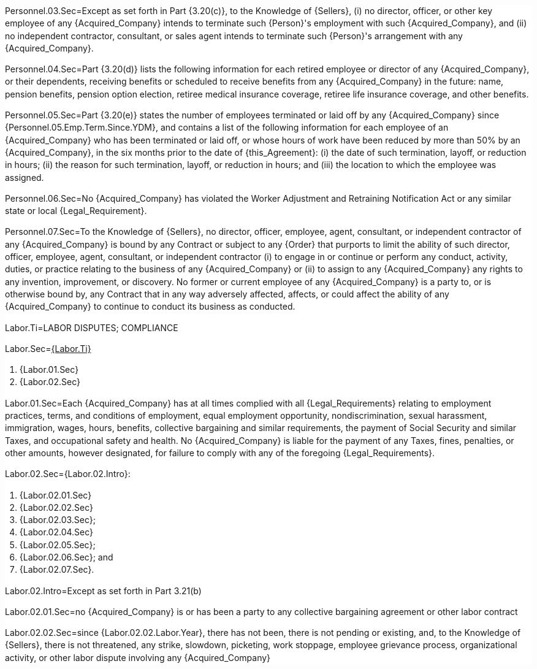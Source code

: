 Personnel.03.Sec=Except as set forth in Part {3.20(c)}, to the Knowledge of {Sellers}, (i) no director, officer, or other key employee of any {Acquired_Company} intends to terminate such {Person}'s employment with such {Acquired_Company}, and (ii) no independent contractor, consultant, or sales agent intends to terminate such {Person}'s arrangement with any {Acquired_Company}.

Personnel.04.Sec=Part {3.20(d)} lists the following information for each retired employee or director of any {Acquired_Company}, or their dependents, receiving benefits or scheduled to receive benefits from any {Acquired_Company} in the future:  name, pension benefits, pension option election, retiree medical insurance coverage, retiree life insurance coverage, and other benefits.

Personnel.05.Sec=Part {3.20(e)} states the number of employees terminated or laid off by any {Acquired_Company} since {Personnel.05.Emp.Term.Since.YDM}, and contains a list of the following information for each employee of an {Acquired_Company} who has been terminated or laid off, or whose hours of work have been reduced by more than 50% by an {Acquired_Company}, in the six months prior to the date of {this_Agreement}:  (i) the date of such termination, layoff, or reduction in hours; (ii) the reason for such termination, layoff, or reduction in hours; and (iii) the location to which the employee was assigned.

Personnel.06.Sec=No {Acquired_Company} has violated the Worker Adjustment and Retraining Notification Act or any similar state or local {Legal_Requirement}.

Personnel.07.Sec=To the Knowledge of {Sellers}, no director, officer, employee, agent, consultant, or independent contractor of any {Acquired_Company} is bound by any Contract or subject to any {Order} that purports to limit the ability of such director, officer, employee, agent, consultant, or independent contractor (i) to engage in or continue or perform any conduct, activity, duties, or practice relating to the business of any {Acquired_Company} or (ii) to assign to any {Acquired_Company} any rights to any invention, improvement, or discovery.  No former or current employee of any {Acquired_Company} is a party to, or is otherwise bound by, any Contract that in any way adversely affected, affects, or could affect the ability of any {Acquired_Company} to continue to conduct its business as conducted.

Labor.Ti=LABOR DISPUTES; COMPLIANCE

Labor.Sec=<u>{Labor.Ti}</u><ol><li>{Labor.01.Sec}</li><li>{Labor.02.Sec}</li></ol>

Labor.01.Sec=Each {Acquired_Company} has at all times complied with all {Legal_Requirements} relating to employment practices, terms, and conditions of employment, equal employment opportunity, nondiscrimination, sexual harassment, immigration, wages, hours, benefits, collective bargaining and similar requirements, the payment of Social Security and similar Taxes, and occupational safety and health.  No {Acquired_Company} is liable for the payment of any Taxes, fines, penalties, or other amounts, however designated, for failure to comply with any of the foregoing {Legal_Requirements}.

Labor.02.Sec={Labor.02.Intro}:<ol><li>{Labor.02.01.Sec}</li><li>{Labor.02.02.Sec}</li><li>{Labor.02.03.Sec};</li><li>{Labor.02.04.Sec}</li><li>{Labor.02.05.Sec};</li><li>{Labor.02.06.Sec}; and</li><li>{Labor.02.07.Sec}.</li></ol>

Labor.02.Intro=Except as set forth in Part 3.21(b)

Labor.02.01.Sec=no {Acquired_Company} is or has been a party to any collective bargaining agreement or other labor contract

Labor.02.02.Sec=since {Labor.02.02.Labor.Year}, there has not been, there is not pending or existing, and, to the Knowledge of {Sellers}, there is not threatened, any strike, slowdown, picketing, work stoppage, employee grievance process, organizational activity, or other labor dispute involving any {Acquired_Company}
